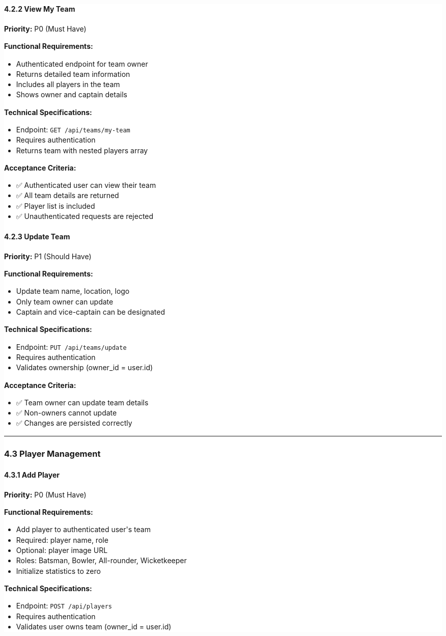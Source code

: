 #### 4.2.2 View My Team
**Priority:** P0 (Must Have)

**Functional Requirements:**
- Authenticated endpoint for team owner
- Returns detailed team information
- Includes all players in the team
- Shows owner and captain details

**Technical Specifications:**
- Endpoint: `GET /api/teams/my-team`
- Requires authentication
- Returns team with nested players array

**Acceptance Criteria:**
- ✅ Authenticated user can view their team
- ✅ All team details are returned
- ✅ Player list is included
- ✅ Unauthenticated requests are rejected

#### 4.2.3 Update Team
**Priority:** P1 (Should Have)

**Functional Requirements:**
- Update team name, location, logo
- Only team owner can update
- Captain and vice-captain can be designated

**Technical Specifications:**
- Endpoint: `PUT /api/teams/update`
- Requires authentication
- Validates ownership (owner_id = user.id)

**Acceptance Criteria:**
- ✅ Team owner can update team details
- ✅ Non-owners cannot update
- ✅ Changes are persisted correctly

---

### 4.3 Player Management

#### 4.3.1 Add Player
**Priority:** P0 (Must Have)

**Functional Requirements:**
- Add player to authenticated user's team
- Required: player name, role
- Optional: player image URL
- Roles: Batsman, Bowler, All-rounder, Wicketkeeper
- Initialize statistics to zero

**Technical Specifications:**
- Endpoint: `POST /api/players`
- Requires authentication
- Validates user owns team (owner_id = user.id)

